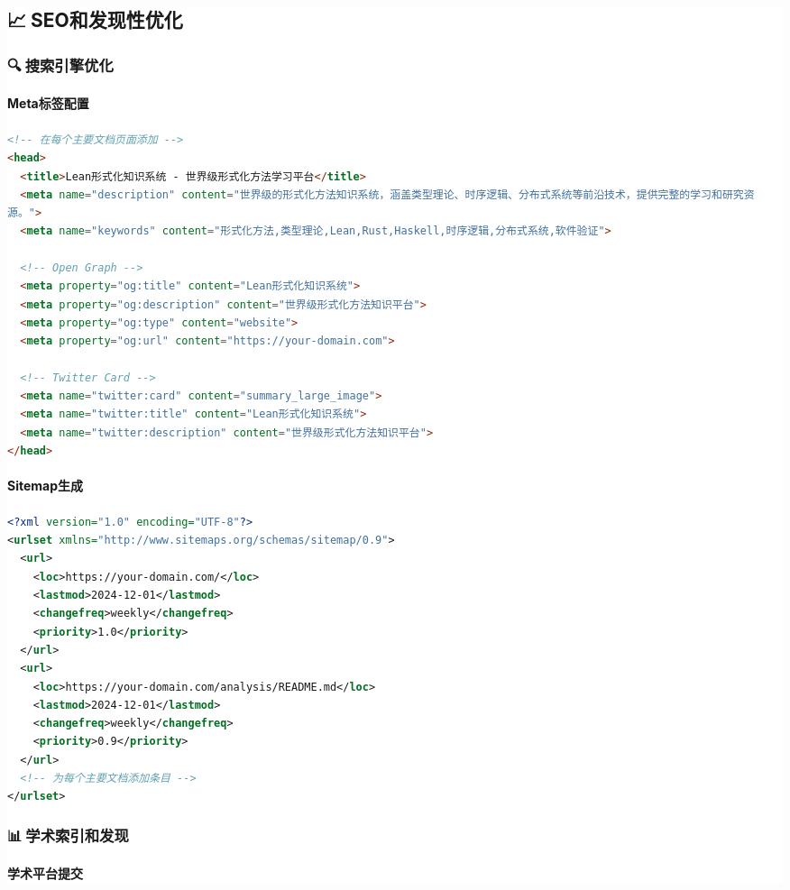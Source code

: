 
## 📈 SEO和发现性优化

### 🔍 搜索引擎优化

#### Meta标签配置

```html
<!-- 在每个主要文档页面添加 -->
<head>
  <title>Lean形式化知识系统 - 世界级形式化方法学习平台</title>
  <meta name="description" content="世界级的形式化方法知识系统，涵盖类型理论、时序逻辑、分布式系统等前沿技术，提供完整的学习和研究资源。">
  <meta name="keywords" content="形式化方法,类型理论,Lean,Rust,Haskell,时序逻辑,分布式系统,软件验证">
  
  <!-- Open Graph -->
  <meta property="og:title" content="Lean形式化知识系统">
  <meta property="og:description" content="世界级形式化方法知识平台">
  <meta property="og:type" content="website">
  <meta property="og:url" content="https://your-domain.com">
  
  <!-- Twitter Card -->
  <meta name="twitter:card" content="summary_large_image">
  <meta name="twitter:title" content="Lean形式化知识系统">
  <meta name="twitter:description" content="世界级形式化方法知识平台">
</head>
```

#### Sitemap生成

```xml
<?xml version="1.0" encoding="UTF-8"?>
<urlset xmlns="http://www.sitemaps.org/schemas/sitemap/0.9">
  <url>
    <loc>https://your-domain.com/</loc>
    <lastmod>2024-12-01</lastmod>
    <changefreq>weekly</changefreq>
    <priority>1.0</priority>
  </url>
  <url>
    <loc>https://your-domain.com/analysis/README.md</loc>
    <lastmod>2024-12-01</lastmod>
    <changefreq>weekly</changefreq>
    <priority>0.9</priority>
  </url>
  <!-- 为每个主要文档添加条目 -->
</urlset>
```

### 📊 学术索引和发现

#### 学术平台提交
